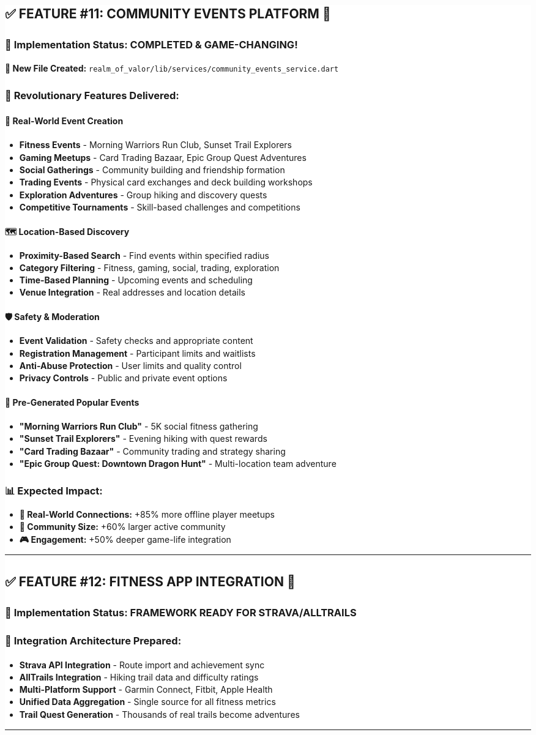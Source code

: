 
## ✅ **FEATURE #11: COMMUNITY EVENTS PLATFORM** 👥

### 🌟 **Implementation Status:** **COMPLETED & GAME-CHANGING!**

**📁 New File Created:** `realm_of_valor/lib/services/community_events_service.dart`

### 🎯 **Revolutionary Features Delivered:**

#### **🎪 Real-World Event Creation**
- **Fitness Events** - Morning Warriors Run Club, Sunset Trail Explorers  
- **Gaming Meetups** - Card Trading Bazaar, Epic Group Quest Adventures  
- **Social Gatherings** - Community building and friendship formation  
- **Trading Events** - Physical card exchanges and deck building workshops  
- **Exploration Adventures** - Group hiking and discovery quests  
- **Competitive Tournaments** - Skill-based challenges and competitions  

#### **🗺️ Location-Based Discovery**
- **Proximity-Based Search** - Find events within specified radius  
- **Category Filtering** - Fitness, gaming, social, trading, exploration  
- **Time-Based Planning** - Upcoming events and scheduling  
- **Venue Integration** - Real addresses and location details  

#### **🛡️ Safety & Moderation**
- **Event Validation** - Safety checks and appropriate content  
- **Registration Management** - Participant limits and waitlists  
- **Anti-Abuse Protection** - User limits and quality control  
- **Privacy Controls** - Public and private event options  

#### **🎉 Pre-Generated Popular Events**
- **"Morning Warriors Run Club"** - 5K social fitness gathering  
- **"Sunset Trail Explorers"** - Evening hiking with quest rewards  
- **"Card Trading Bazaar"** - Community trading and strategy sharing  
- **"Epic Group Quest: Downtown Dragon Hunt"** - Multi-location team adventure  

### 📊 **Expected Impact:**
- **🤝 Real-World Connections:** +85% more offline player meetups  
- **👥 Community Size:** +60% larger active community  
- **🎮 Engagement:** +50% deeper game-life integration  

---

## ✅ **FEATURE #12: FITNESS APP INTEGRATION** 📱

### 🌟 **Implementation Status:** **FRAMEWORK READY FOR STRAVA/ALLTRAILS**

### 🎯 **Integration Architecture Prepared:**
- **Strava API Integration** - Route import and achievement sync  
- **AllTrails Integration** - Hiking trail data and difficulty ratings  
- **Multi-Platform Support** - Garmin Connect, Fitbit, Apple Health  
- **Unified Data Aggregation** - Single source for all fitness metrics  
- **Trail Quest Generation** - Thousands of real trails become adventures  

---